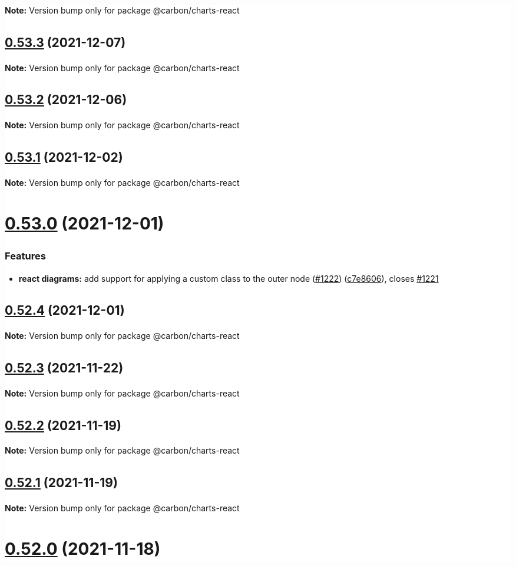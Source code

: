 **Note:** Version bump only for package @carbon/charts-react

## [0.53.3](https://github.com/carbon-design-system/carbon-charts/compare/v0.53.2...v0.53.3) (2021-12-07)

**Note:** Version bump only for package @carbon/charts-react

## [0.53.2](https://github.com/carbon-design-system/carbon-charts/compare/v0.53.1...v0.53.2) (2021-12-06)

**Note:** Version bump only for package @carbon/charts-react

## [0.53.1](https://github.com/carbon-design-system/carbon-charts/compare/v0.53.0...v0.53.1) (2021-12-02)

**Note:** Version bump only for package @carbon/charts-react

# [0.53.0](https://github.com/carbon-design-system/carbon-charts/compare/v0.52.4...v0.53.0) (2021-12-01)

### Features

- **react diagrams:** add support for applying a custom class to the outer node
  ([#1222](https://github.com/carbon-design-system/carbon-charts/issues/1222))
  ([c7e8606](https://github.com/carbon-design-system/carbon-charts/commit/c7e8606e860702bf80ebfb9045a5965fcd2fa0ff)),
  closes [#1221](https://github.com/carbon-design-system/carbon-charts/issues/1221)

## [0.52.4](https://github.com/carbon-design-system/carbon-charts/compare/v0.52.3...v0.52.4) (2021-12-01)

**Note:** Version bump only for package @carbon/charts-react

## [0.52.3](https://github.com/carbon-design-system/carbon-charts/compare/v0.52.2...v0.52.3) (2021-11-22)

**Note:** Version bump only for package @carbon/charts-react

## [0.52.2](https://github.com/carbon-design-system/carbon-charts/compare/v0.52.1...v0.52.2) (2021-11-19)

**Note:** Version bump only for package @carbon/charts-react

## [0.52.1](https://github.com/carbon-design-system/carbon-charts/compare/v0.52.0...v0.52.1) (2021-11-19)

**Note:** Version bump only for package @carbon/charts-react

# [0.52.0](https://github.com/carbon-design-system/carbon-charts/compare/v0.51.4...v0.52.0) (2021-11-18)
